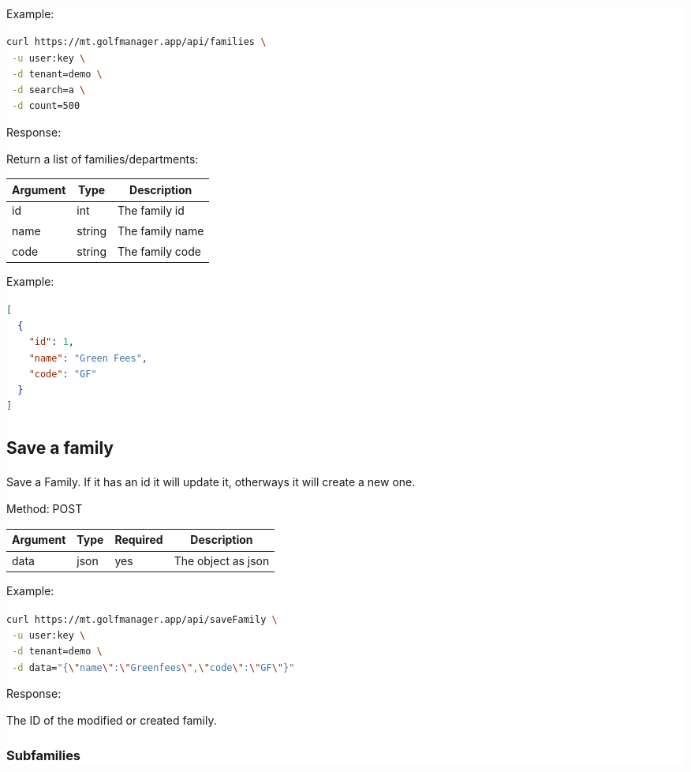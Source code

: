 Example:

```bash
curl https://mt.golfmanager.app/api/families \
 -u user:key \
 -d tenant=demo \
 -d search=a \
 -d count=500
```

Response:

Return a list of families/departments:

| Argument | Type   | Description      |
| -------- | ------ | ---------------- |
| id       | int    | The family id    |
| name     | string | The family name  |
| code     | string | The family code  |

Example:

```json
[
  {
    "id": 1,
    "name": "Green Fees",
    "code": "GF"
  }
]
```

<h2 id="savefamily">Save a family</h2>

Save a Family. If it has an id it will update it, otherways it will create a new one.

Method: POST

| Argument | Type | Required | Description        |
| -------- | ---- | -------- | ------------------ |
| data     | json | yes      | The object as json |

Example:

```bash
curl https://mt.golfmanager.app/api/saveFamily \
 -u user:key \
 -d tenant=demo \
 -d data="{\"name\":\"Greenfees\",\"code\":\"GF\"}"
```

Response:

The ID of the modified or created family.

### Subfamilies
